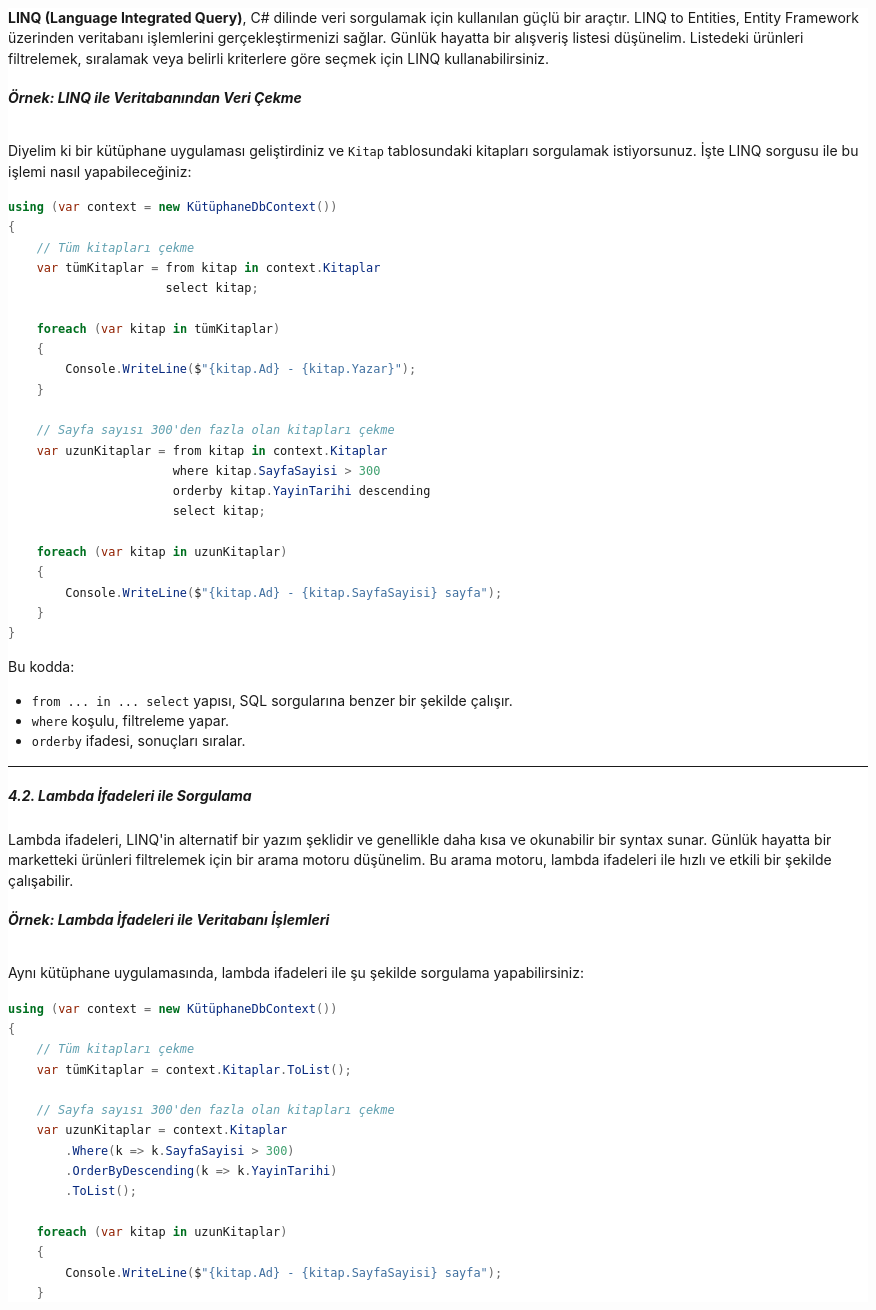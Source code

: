 **LINQ (Language Integrated Query)**, C# dilinde veri sorgulamak için kullanılan güçlü bir araçtır. LINQ to Entities, Entity Framework üzerinden veritabanı işlemlerini gerçekleştirmenizi sağlar. Günlük hayatta bir alışveriş listesi düşünelim. Listedeki ürünleri filtrelemek, sıralamak veya belirli kriterlere göre seçmek için LINQ kullanabilirsiniz.

###### **Örnek: LINQ ile Veritabanından Veri Çekme**

Diyelim ki bir kütüphane uygulaması geliştirdiniz ve `Kitap` tablosundaki kitapları sorgulamak istiyorsunuz. İşte LINQ sorgusu ile bu işlemi nasıl yapabileceğiniz:

```csharp
using (var context = new KütüphaneDbContext())
{
    // Tüm kitapları çekme
    var tümKitaplar = from kitap in context.Kitaplar
                      select kitap;

    foreach (var kitap in tümKitaplar)
    {
        Console.WriteLine($"{kitap.Ad} - {kitap.Yazar}");
    }

    // Sayfa sayısı 300'den fazla olan kitapları çekme
    var uzunKitaplar = from kitap in context.Kitaplar
                       where kitap.SayfaSayisi > 300
                       orderby kitap.YayinTarihi descending
                       select kitap;

    foreach (var kitap in uzunKitaplar)
    {
        Console.WriteLine($"{kitap.Ad} - {kitap.SayfaSayisi} sayfa");
    }
}
```

Bu kodda:
- `from ... in ... select` yapısı, SQL sorgularına benzer bir şekilde çalışır.
- `where` koşulu, filtreleme yapar.
- `orderby` ifadesi, sonuçları sıralar.

---

##### 4.2. Lambda İfadeleri ile Sorgulama

Lambda ifadeleri, LINQ'in alternatif bir yazım şeklidir ve genellikle daha kısa ve okunabilir bir syntax sunar. Günlük hayatta bir marketteki ürünleri filtrelemek için bir arama motoru düşünelim. Bu arama motoru, lambda ifadeleri ile hızlı ve etkili bir şekilde çalışabilir.

###### **Örnek: Lambda İfadeleri ile Veritabanı İşlemleri**

Aynı kütüphane uygulamasında, lambda ifadeleri ile şu şekilde sorgulama yapabilirsiniz:

```csharp
using (var context = new KütüphaneDbContext())
{
    // Tüm kitapları çekme
    var tümKitaplar = context.Kitaplar.ToList();

    // Sayfa sayısı 300'den fazla olan kitapları çekme
    var uzunKitaplar = context.Kitaplar
        .Where(k => k.SayfaSayisi > 300)
        .OrderByDescending(k => k.YayinTarihi)
        .ToList();

    foreach (var kitap in uzunKitaplar)
    {
        Console.WriteLine($"{kitap.Ad} - {kitap.SayfaSayisi} sayfa");
    }
```